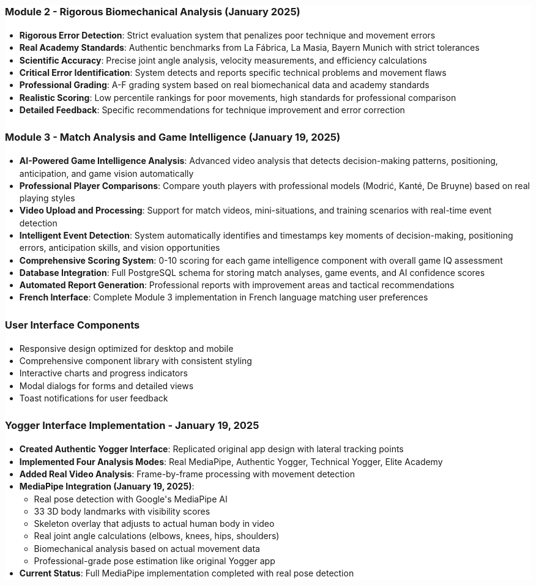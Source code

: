 ### Module 2 - Rigorous Biomechanical Analysis (January 2025)
- **Rigorous Error Detection**: Strict evaluation system that penalizes poor technique and movement errors
- **Real Academy Standards**: Authentic benchmarks from La Fábrica, La Masia, Bayern Munich with strict tolerances
- **Scientific Accuracy**: Precise joint angle analysis, velocity measurements, and efficiency calculations
- **Critical Error Identification**: System detects and reports specific technical problems and movement flaws
- **Professional Grading**: A-F grading system based on real biomechanical data and academy standards
- **Realistic Scoring**: Low percentile rankings for poor movements, high standards for professional comparison
- **Detailed Feedback**: Specific recommendations for technique improvement and error correction

### Module 3 - Match Analysis and Game Intelligence (January 19, 2025)
- **AI-Powered Game Intelligence Analysis**: Advanced video analysis that detects decision-making patterns, positioning, anticipation, and game vision automatically
- **Professional Player Comparisons**: Compare youth players with professional models (Modrić, Kanté, De Bruyne) based on real playing styles
- **Video Upload and Processing**: Support for match videos, mini-situations, and training scenarios with real-time event detection
- **Intelligent Event Detection**: System automatically identifies and timestamps key moments of decision-making, positioning errors, anticipation skills, and vision opportunities
- **Comprehensive Scoring System**: 0-10 scoring for each game intelligence component with overall game IQ assessment
- **Database Integration**: Full PostgreSQL schema for storing match analyses, game events, and AI confidence scores
- **Automated Report Generation**: Professional reports with improvement areas and tactical recommendations
- **French Interface**: Complete Module 3 implementation in French language matching user preferences

### User Interface Components
- Responsive design optimized for desktop and mobile
- Comprehensive component library with consistent styling
- Interactive charts and progress indicators
- Modal dialogs for forms and detailed views
- Toast notifications for user feedback

### Yogger Interface Implementation - January 19, 2025
- **Created Authentic Yogger Interface**: Replicated original app design with lateral tracking points
- **Implemented Four Analysis Modes**: Real MediaPipe, Authentic Yogger, Technical Yogger, Elite Academy
- **Added Real Video Analysis**: Frame-by-frame processing with movement detection
- **MediaPipe Integration (January 19, 2025)**: 
  - Real pose detection with Google's MediaPipe AI
  - 33 3D body landmarks with visibility scores
  - Skeleton overlay that adjusts to actual human body in video
  - Real joint angle calculations (elbows, knees, hips, shoulders)
  - Biomechanical analysis based on actual movement data
  - Professional-grade pose estimation like original Yogger app
- **Current Status**: Full MediaPipe implementation completed with real pose detection

